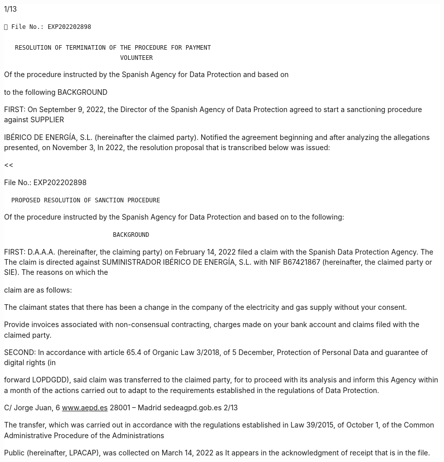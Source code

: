 1/13

     File No.: EXP202202898

       RESOLUTION OF TERMINATION OF THE PROCEDURE FOR PAYMENT
                                    VOLUNTEER

Of the procedure instructed by the Spanish Agency for Data Protection and based on

to the following
                                  BACKGROUND

FIRST: On September 9, 2022, the Director of the Spanish Agency
of Data Protection agreed to start a sanctioning procedure against SUPPLIER

IBÉRICO DE ENERGÍA, S.L. (hereinafter the claimed party). Notified the agreement
beginning and after analyzing the allegations presented, on November 3,
In 2022, the resolution proposal that is transcribed below was issued:

<<

File No.: EXP202202898

      PROPOSED RESOLUTION OF SANCTION PROCEDURE

Of the procedure instructed by the Spanish Agency for Data Protection and based on
to the following:

                                  BACKGROUND

FIRST: D.A.A.A. (hereinafter, the claiming party) on February 14,
2022 filed a claim with the Spanish Data Protection Agency. The
The claim is directed against SUMINISTRADOR IBÉRICO DE ENERGÍA, S.L. with NIF
B67421867 (hereinafter, the claimed party or SIE). The reasons on which the

claim are as follows:

The claimant states that there has been a change in the company of the
electricity and gas supply without your consent.

Provide invoices associated with non-consensual contracting, charges made on your
bank account and claims filed with the claimed party.

SECOND: In accordance with article 65.4 of Organic Law 3/2018, of 5
December, Protection of Personal Data and guarantee of digital rights (in

forward LOPDGDD), said claim was transferred to the claimed party, for
to proceed with its analysis and inform this Agency within a month of the
actions carried out to adapt to the requirements established in the regulations of
Data Protection.

C/ Jorge Juan, 6 www.aepd.es
28001 – Madrid sedeagpd.gob.es 2/13

The transfer, which was carried out in accordance with the regulations established in Law 39/2015, of
October 1, of the Common Administrative Procedure of the Administrations

Public (hereinafter, LPACAP), was collected on March 14, 2022 as
It appears in the acknowledgment of receipt that is in the file.
